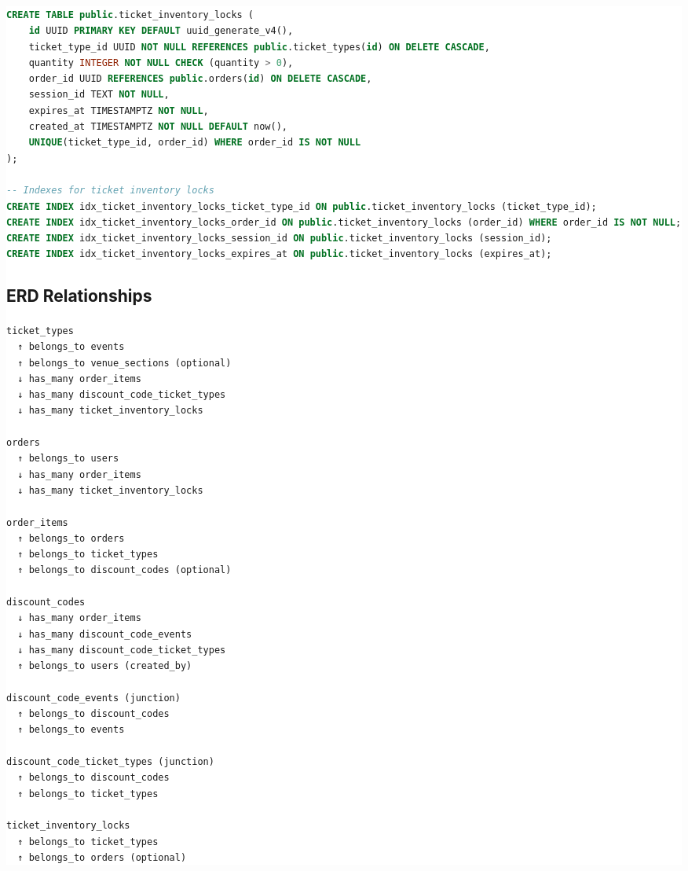```sql
CREATE TABLE public.ticket_inventory_locks (
    id UUID PRIMARY KEY DEFAULT uuid_generate_v4(),
    ticket_type_id UUID NOT NULL REFERENCES public.ticket_types(id) ON DELETE CASCADE,
    quantity INTEGER NOT NULL CHECK (quantity > 0),
    order_id UUID REFERENCES public.orders(id) ON DELETE CASCADE,
    session_id TEXT NOT NULL,
    expires_at TIMESTAMPTZ NOT NULL,
    created_at TIMESTAMPTZ NOT NULL DEFAULT now(),
    UNIQUE(ticket_type_id, order_id) WHERE order_id IS NOT NULL
);

-- Indexes for ticket inventory locks
CREATE INDEX idx_ticket_inventory_locks_ticket_type_id ON public.ticket_inventory_locks (ticket_type_id);
CREATE INDEX idx_ticket_inventory_locks_order_id ON public.ticket_inventory_locks (order_id) WHERE order_id IS NOT NULL;
CREATE INDEX idx_ticket_inventory_locks_session_id ON public.ticket_inventory_locks (session_id);
CREATE INDEX idx_ticket_inventory_locks_expires_at ON public.ticket_inventory_locks (expires_at);
```

## ERD Relationships

```
ticket_types
  ↑ belongs_to events
  ↑ belongs_to venue_sections (optional)
  ↓ has_many order_items
  ↓ has_many discount_code_ticket_types
  ↓ has_many ticket_inventory_locks

orders
  ↑ belongs_to users
  ↓ has_many order_items
  ↓ has_many ticket_inventory_locks

order_items
  ↑ belongs_to orders
  ↑ belongs_to ticket_types
  ↑ belongs_to discount_codes (optional)

discount_codes
  ↓ has_many order_items
  ↓ has_many discount_code_events
  ↓ has_many discount_code_ticket_types
  ↑ belongs_to users (created_by)

discount_code_events (junction)
  ↑ belongs_to discount_codes
  ↑ belongs_to events

discount_code_ticket_types (junction)
  ↑ belongs_to discount_codes
  ↑ belongs_to ticket_types

ticket_inventory_locks
  ↑ belongs_to ticket_types
  ↑ belongs_to orders (optional)
```

